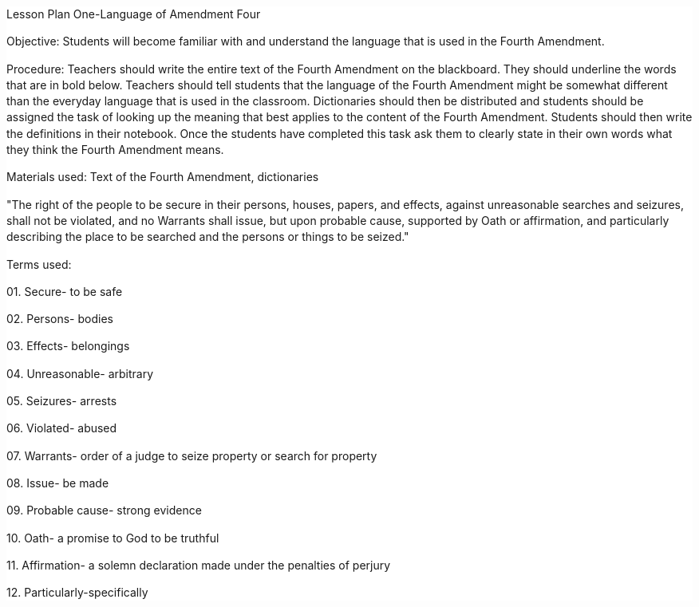  </h2>
 Lesson Plan One-Language of Amendment Four
 <p>
  Objective: Students will become familiar with and understand the language that is used in the Fourth Amendment.
 </p>
 <p>
  Procedure: Teachers should write the entire text of the Fourth Amendment on the blackboard. They should underline the words that are in bold below. Teachers should tell students that the language of the Fourth Amendment might be somewhat different than the everyday language that is used in the classroom. Dictionaries should then be distributed and students should be assigned the task of looking up the meaning that best applies to the content of the Fourth Amendment. Students should then write the definitions in their notebook. Once the students have completed this task ask them to clearly state in their own words what they think the Fourth Amendment means.
 </p>
 <p>
  Materials used: Text of the Fourth Amendment, dictionaries
 </p>
 <p>
  "The right of the people to be secure in their persons, houses, papers, and effects, against unreasonable searches and seizures, shall not be violated, and no Warrants shall issue, but upon probable cause, supported by Oath or affirmation, and particularly describing the place to be searched and the persons or things to be seized."
 </p>
 <p>
  Terms used:
 </p>
 <p>
  01. Secure- to be safe
 </p>
 <p>
  02. Persons- bodies
 </p>
 <p>
  03. Effects- belongings
 </p>
 <p>
  04. Unreasonable- arbitrary
 </p>
 <p>
  05. Seizures- arrests
 </p>
 <p>
  06. Violated- abused
 </p>
 <p>
  07. Warrants- order of a judge to seize property or search for property
 </p>
 <p>
  08. Issue- be made
 </p>
 <p>
  09. Probable cause- strong evidence
 </p>
 <p>
  10. Oath- a promise to God to be truthful
 </p>
 <p>
  11. Affirmation- a solemn declaration made under the penalties of perjury
 </p>
 <p>
  12. Particularly-specifically
 </p>
 <p>